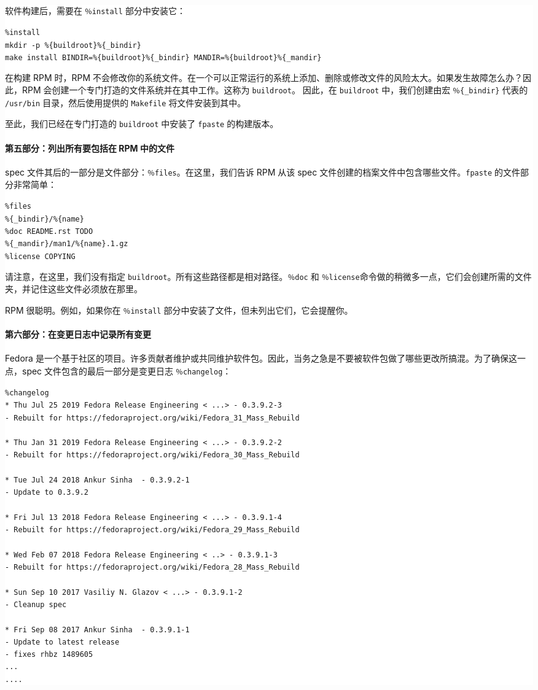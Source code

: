 软件构建后，需要在 `％install` 部分中安装它：



```
%install
mkdir -p %{buildroot}%{_bindir}
make install BINDIR=%{buildroot}%{_bindir} MANDIR=%{buildroot}%{_mandir}
```

在构建 RPM 时，RPM 不会修改你的系统文件。在一个可以正常运行的系统上添加、删除或修改文件的风险太大。如果发生故障怎么办？因此，RPM 会创建一个专门打造的文件系统并在其中工作。这称为 `buildroot`。 因此，在 `buildroot` 中，我们创建由宏 `％{_bindir}` 代表的 `/usr/bin` 目录，然后使用提供的 `Makefile` 将文件安装到其中。


至此，我们已经在专门打造的 `buildroot` 中安装了 `fpaste` 的构建版本。


#### 第五部分：列出所有要包括在 RPM 中的文件


spec 文件其后的一部分是文件部分：`％files`。在这里，我们告诉 RPM 从该 spec 文件创建的档案文件中包含哪些文件。`fpaste` 的文件部分非常简单：



```
%files
%{_bindir}/%{name}
%doc README.rst TODO
%{_mandir}/man1/%{name}.1.gz
%license COPYING
```

请注意，在这里，我们没有指定 `buildroot`。所有这些路径都是相对路径。`％doc` 和 `％license`命令做的稍微多一点，它们会创建所需的文件夹，并记住这些文件必须放在那里。


RPM 很聪明。例如，如果你在 `％install` 部分中安装了文件，但未列出它们，它会提醒你。


#### 第六部分：在变更日志中记录所有变更


Fedora 是一个基于社区的项目。许多贡献者维护或共同维护软件包。因此，当务之急是不要被软件包做了哪些更改所搞混。为了确保这一点，spec 文件包含的最后一部分是变更日志 `％changelog`：



```
%changelog
* Thu Jul 25 2019 Fedora Release Engineering < ...> - 0.3.9.2-3
- Rebuilt for https://fedoraproject.org/wiki/Fedora_31_Mass_Rebuild

* Thu Jan 31 2019 Fedora Release Engineering < ...> - 0.3.9.2-2
- Rebuilt for https://fedoraproject.org/wiki/Fedora_30_Mass_Rebuild

* Tue Jul 24 2018 Ankur Sinha  - 0.3.9.2-1
- Update to 0.3.9.2

* Fri Jul 13 2018 Fedora Release Engineering < ...> - 0.3.9.1-4
- Rebuilt for https://fedoraproject.org/wiki/Fedora_29_Mass_Rebuild

* Wed Feb 07 2018 Fedora Release Engineering < ..> - 0.3.9.1-3
- Rebuilt for https://fedoraproject.org/wiki/Fedora_28_Mass_Rebuild

* Sun Sep 10 2017 Vasiliy N. Glazov < ...> - 0.3.9.1-2
- Cleanup spec

* Fri Sep 08 2017 Ankur Sinha  - 0.3.9.1-1
- Update to latest release
- fixes rhbz 1489605
...
....
```
